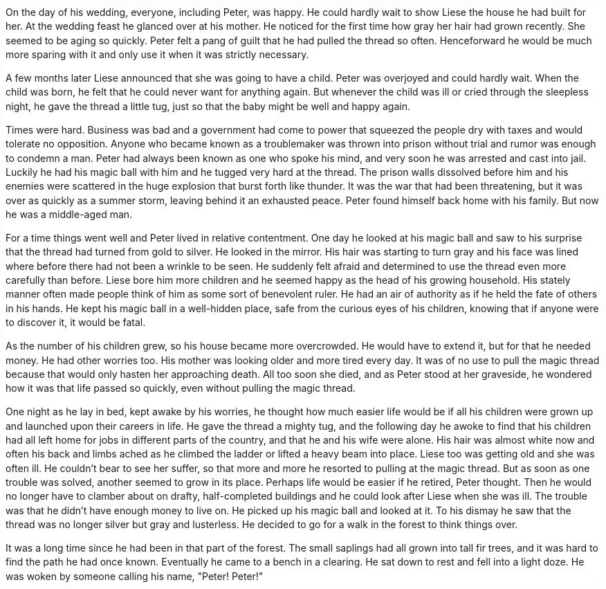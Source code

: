 On the day of his wedding, everyone, including Peter, was happy. He could hardly wait to show Liese the house he had built for her. At the wedding feast he glanced over at his mother. He noticed for the first time how gray her hair had grown recently. She seemed to be aging so quickly. Peter felt a pang of guilt that he had pulled the thread so often. Henceforward he would be much more sparing with it and only use it when it was strictly necessary.

A few months later Liese announced that she was going to have a child. Peter was overjoyed and could hardly wait. When the child was born, he felt that he could never want for anything again. But whenever the child was ill or cried through the sleepless night, he gave the thread a little tug, just so that the baby might be well and happy again.

Times were hard. Business was bad and a government had come to power that squeezed the people dry with taxes and would tolerate no opposition. Anyone who became known as a troublemaker was thrown into prison without trial and rumor was enough to condemn a man. Peter had always been known as one who spoke his mind, and very soon he was arrested and cast into jail. Luckily he had his magic ball with him and he tugged very hard at the thread. The prison walls dissolved before him and his enemies were scattered in the huge explosion that burst forth like thunder. It was the war that had been threatening, but it was over as quickly as a summer storm, leaving behind it an exhausted peace. Peter found himself back home with his family. But now he was a middle-aged man.

For a time things went well and Peter lived in relative contentment. One day he looked at his magic ball and saw to his surprise that the thread had turned from gold to silver. He looked in the mirror. His hair was starting to turn gray and his face was lined where before there had not been a wrinkle to be seen. He suddenly felt afraid and determined to use the thread even more carefully than before. Liese bore him more children and he seemed happy as the head of his growing household. His stately manner often made people think of him as some sort of benevolent ruler. He had an air of authority as if he held the fate of others in his hands. He kept his magic ball in a well-hidden place, safe from the curious eyes of his children, knowing that if anyone were to discover it, it would be fatal.

As the number of his children grew, so his house became more overcrowded. He would have to extend it, but for that he needed money. He had other worries too. His mother was looking older and more tired every day. It was of no use to pull the magic thread because that would only hasten her approaching death. All too soon she died, and as Peter stood at her graveside, he wondered how it was that life passed so quickly, even without pulling the magic thread.

One night as he lay in bed, kept awake by his worries, he thought how much easier life would be if all his children were grown up and launched upon their careers in life. He gave the thread a mighty tug, and the following day he awoke to find that his children had all left home for jobs in different parts of the country, and that he and his wife were alone. His hair was almost white now and often his back and limbs ached as he climbed the ladder or lifted a heavy beam into place. Liese too was getting old and she was often ill. He couldn’t bear to see her suffer, so that more and more he resorted to pulling at the magic thread. But as soon as one trouble was solved, another seemed to grow in its place. Perhaps life would be easier if he retired, Peter thought. Then he would no longer have to clamber about on drafty, half-completed buildings and he could look after Liese when she was ill. The trouble was that he didn’t have enough money to live on. He picked up his magic ball and looked at it. To his dismay he saw that the thread was no longer silver but gray and lusterless. He decided to go for a walk in the forest to think things over.

It was a long time since he had been in that part of the forest. The small saplings had all grown into tall fir trees, and it was hard to find the path he had once known. Eventually he came to a bench in a clearing. He sat down to rest and fell into a light doze. He was woken by someone calling his name, "Peter! Peter!"
